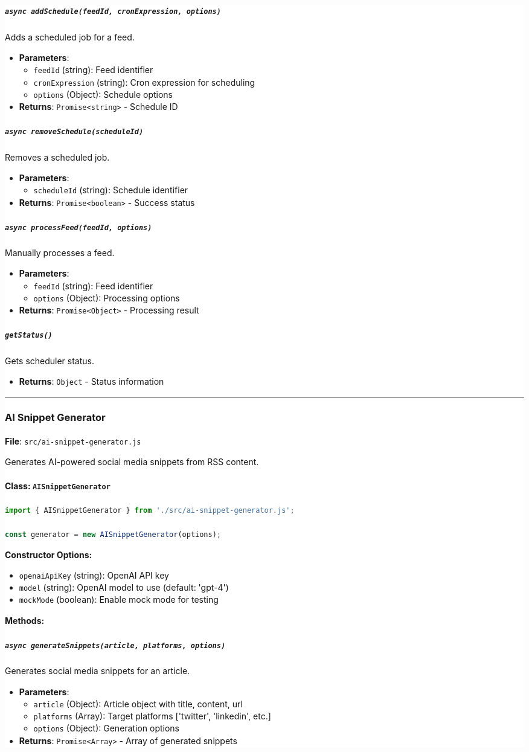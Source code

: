 ##### `async addSchedule(feedId, cronExpression, options)`
Adds a scheduled job for a feed.
- **Parameters**:
  - `feedId` (string): Feed identifier
  - `cronExpression` (string): Cron expression for scheduling
  - `options` (Object): Schedule options
- **Returns**: `Promise<string>` - Schedule ID

##### `async removeSchedule(scheduleId)`
Removes a scheduled job.
- **Parameters**:
  - `scheduleId` (string): Schedule identifier
- **Returns**: `Promise<boolean>` - Success status

##### `async processFeed(feedId, options)`
Manually processes a feed.
- **Parameters**:
  - `feedId` (string): Feed identifier
  - `options` (Object): Processing options
- **Returns**: `Promise<Object>` - Processing result

##### `getStatus()`
Gets scheduler status.
- **Returns**: `Object` - Status information

---

### AI Snippet Generator

**File**: `src/ai-snippet-generator.js`

Generates AI-powered social media snippets from RSS content.

#### Class: `AISnippetGenerator`

```javascript
import { AISnippetGenerator } from './src/ai-snippet-generator.js';

const generator = new AISnippetGenerator(options);
```

**Constructor Options:**
- `openaiApiKey` (string): OpenAI API key
- `model` (string): OpenAI model to use (default: 'gpt-4')
- `mockMode` (boolean): Enable mock mode for testing

**Methods:**

##### `async generateSnippets(article, platforms, options)`
Generates social media snippets for an article.
- **Parameters**:
  - `article` (Object): Article object with title, content, url
  - `platforms` (Array): Target platforms ['twitter', 'linkedin', etc.]
  - `options` (Object): Generation options
- **Returns**: `Promise<Array>` - Array of generated snippets
